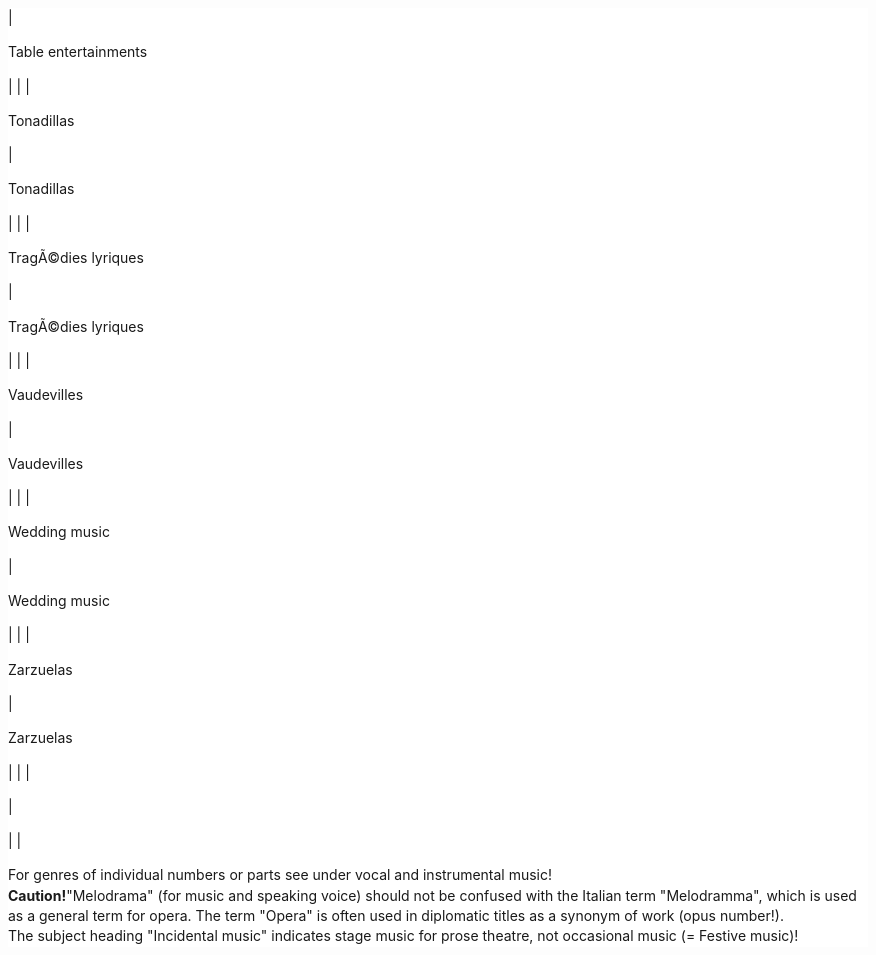 |

Table entertainments

 | | |

Tonadillas

 |

Tonadillas

 | | |

TragÃ©dies lyriques

 |

TragÃ©dies lyriques

 | | |

Vaudevilles

 |

Vaudevilles

 | | |

Wedding music

 |

Wedding music

 | | |

Zarzuelas

 |

Zarzuelas

 | | |

 |

 | |

For genres of individual numbers or parts see under vocal and instrumental music!  
**Caution!**"Melodrama" (for music and speaking voice) should not be confused with the Italian term "Melodramma", which is used as a general term for opera. The term "Opera" is often used in diplomatic titles as a synonym of work (opus number!).  
The subject heading "Incidental music" indicates stage music for prose theatre, not occasional music (= Festive music)!
